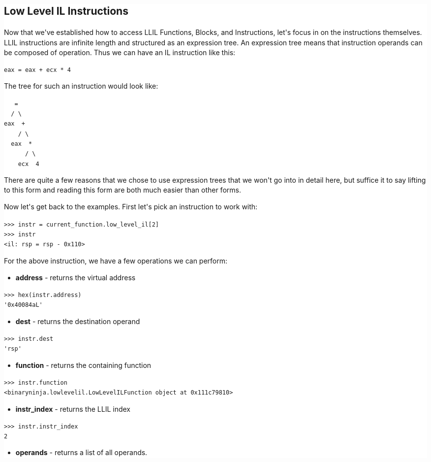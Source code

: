 ## Low Level IL Instructions
Now that we've established how to access LLIL Functions, Blocks, and Instructions, let's focus in on the instructions themselves. LLIL instructions are infinite length and structured as an expression tree. An expression tree means that instruction operands can be composed of operation. Thus we can have an IL instruction like this:

```
eax = eax + ecx * 4
``` 

The tree for such an instruction would look like:

```
   =
  / \
eax  +
    / \
  eax  *
      / \
    ecx  4
```
There are quite a few reasons that we chose to use expression trees that we won't go into in detail here, but suffice it to say lifting to this form and reading this form are both much easier than other forms.

Now let's get back to the examples. First let's pick an instruction to work with:

```
>>> instr = current_function.low_level_il[2]
>>> instr
<il: rsp = rsp - 0x110>
``` 

For the above instruction, we have a few operations we can perform:

* **address** - returns the virtual address

```
>>> hex(instr.address)
'0x40084aL'
```
* **dest** - returns the destination operand

```
>>> instr.dest
'rsp'
```
* **function** - returns the containing function

```
>>> instr.function
<binaryninja.lowlevelil.LowLevelILFunction object at 0x111c79810>
```
* **instr_index** - returns the LLIL index

```
>>> instr.instr_index
2
```
* **operands** - returns a list of all operands.
